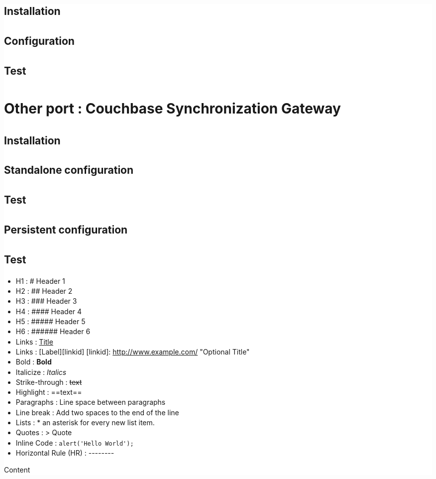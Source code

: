 ## Installation

## Configuration

## Test

# Other port : Couchbase Synchronization Gateway

## Installation

## Standalone configuration

## Test

## Persistent configuration

## Test



* H1 : # Header 1
* H2 : ## Header 2
* H3 : ### Header 3
* H4 : #### Header 4
* H5 : ##### Header 5
* H6 : ###### Header 6
* Links : [Title](URL)
* Links : [Label][linkid]
[linkid]: http://www.example.com/ "Optional Title"
* Bold : **Bold**
* Italicize : *Italics*
* Strike-through : ~~text~~
* Highlight : ==text==
* Paragraphs : Line space between paragraphs
* Line break : Add two spaces to the end of the line
* Lists : * an asterisk for every new list item.
* Quotes : > Quote
* Inline Code : `alert('Hello World');`
* Horizontal Rule (HR) : --------
[^1]: This is my first footnote
[^n]: Visit http://milanaryal.com
[^n]: A final footnote

Content


